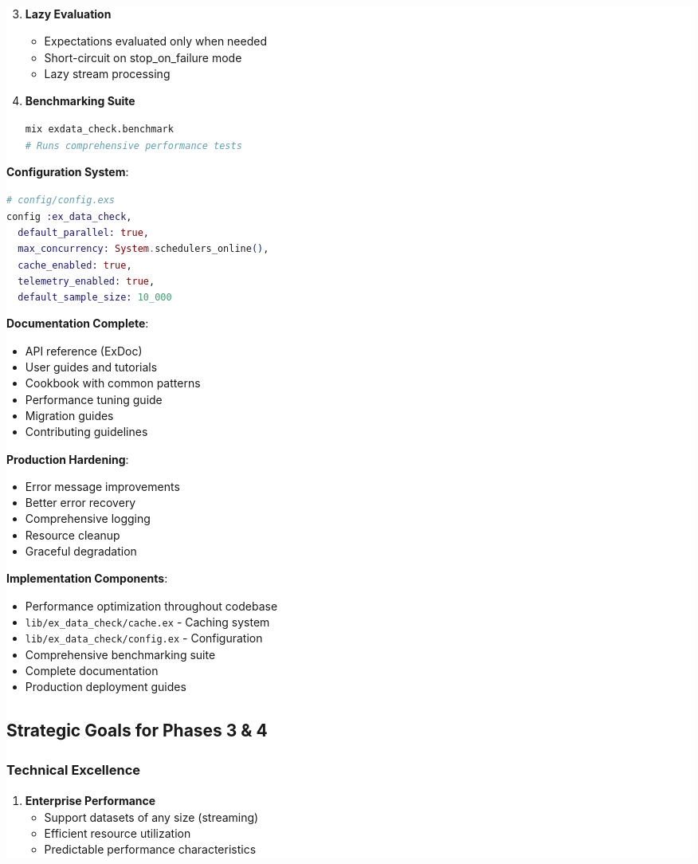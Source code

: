 3. **Lazy Evaluation**
   - Expectations evaluated only when needed
   - Short-circuit on stop_on_failure mode
   - Lazy stream processing

4. **Benchmarking Suite**
   ```bash
   mix exdata_check.benchmark
   # Runs comprehensive performance tests
   ```

**Configuration System**:
```elixir
# config/config.exs
config :ex_data_check,
  default_parallel: true,
  max_concurrency: System.schedulers_online(),
  cache_enabled: true,
  telemetry_enabled: true,
  default_sample_size: 10_000
```

**Documentation Complete**:
- API reference (ExDoc)
- User guides and tutorials
- Cookbook with common patterns
- Performance tuning guide
- Migration guides
- Contributing guidelines

**Production Hardening**:
- Error message improvements
- Better error recovery
- Comprehensive logging
- Resource cleanup
- Graceful degradation

**Implementation Components**:
- Performance optimization throughout codebase
- `lib/ex_data_check/cache.ex` - Caching system
- `lib/ex_data_check/config.ex` - Configuration
- Comprehensive benchmarking suite
- Complete documentation
- Production deployment guides

## Strategic Goals for Phases 3 & 4

### Technical Excellence

1. **Enterprise Performance**
   - Support datasets of any size (streaming)
   - Efficient resource utilization
   - Predictable performance characteristics
